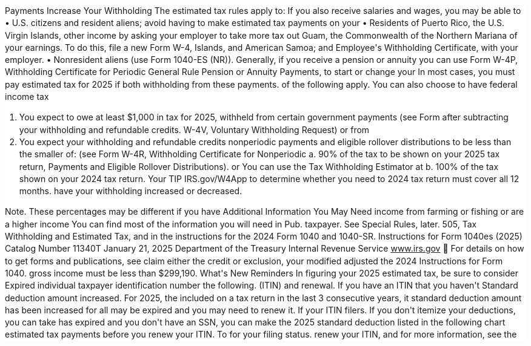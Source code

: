 Payments                                                          Increase Your Withholding
The estimated tax rules apply to:                                 If you also receive salaries and wages, you may be able to
• U.S. citizens and resident aliens;                              avoid having to make estimated tax payments on your
• Residents of Puerto Rico, the U.S. Virgin Islands,              other income by asking your employer to take more tax out
Guam, the Commonwealth of the Northern Mariana                    of your earnings. To do this, file a new Form W-4,
Islands, and American Samoa; and                                  Employee's Withholding Certificate, with your employer.
• Nonresident aliens (use Form 1040-ES (NR)).                         Generally, if you receive a pension or annuity you can
                                                                  use Form W-4P, Withholding Certificate for Periodic
General Rule                                                      Pension or Annuity Payments, to start or change your
In most cases, you must pay estimated tax for 2025 if both        withholding from these payments.
of the following apply.                                               You can also choose to have federal income tax
   1. You expect to owe at least $1,000 in tax for 2025,          withheld from certain government payments (see Form
after subtracting your withholding and refundable credits.        W-4V, Voluntary Withholding Request) or from
   2. You expect your withholding and refundable credits          nonperiodic payments and eligible rollover distributions
to be less than the smaller of:                                   (see Form W-4R, Withholding Certificate for Nonperiodic
   a. 90% of the tax to be shown on your 2025 tax return,         Payments and Eligible Rollover Distributions).
or                                                                        You can use the Tax Withholding Estimator at
   b. 100% of the tax shown on your 2024 tax return. Your          TIP IRS.gov/W4App to determine whether you need to
2024 tax return must cover all 12 months.                                 have your withholding increased or decreased.

Note. These percentages may be different if you have              Additional Information You May Need
income from farming or fishing or are a higher income             You can find most of the information you will need in Pub.
taxpayer. See Special Rules, later.                               505, Tax Withholding and Estimated Tax, and in the
                                                                  instructions for the 2024 Form 1040 and 1040-SR.
                                   Instructions for Form 1040es (2025) Catalog Number 11340T
January 21, 2025                Department of the Treasury Internal Revenue Service www.irs.gov
   For details on how to get forms and publications, see                        claim either the credit or exclusion, your modified adjusted
the 2024 Instructions for Form 1040.                                            gross income must be less than $299,190.
What's New                                                                      Reminders
In figuring your 2025 estimated tax, be sure to consider                        Expired individual taxpayer identification number
the following.                                                                  (ITIN) and renewal. If you have an ITIN that you haven't
Standard deduction amount increased. For 2025, the                              included on a tax return in the last 3 consecutive years, it
standard deduction amount has been increased for all                            may be expired and you may need to renew it. If your ITIN
filers. If you don't itemize your deductions, you can take                      has expired and you don't have an SSN, you can make
the 2025 standard deduction listed in the following chart                       estimated tax payments before you renew your ITIN. To
for your filing status.                                                         renew your ITIN, and for more information, see the